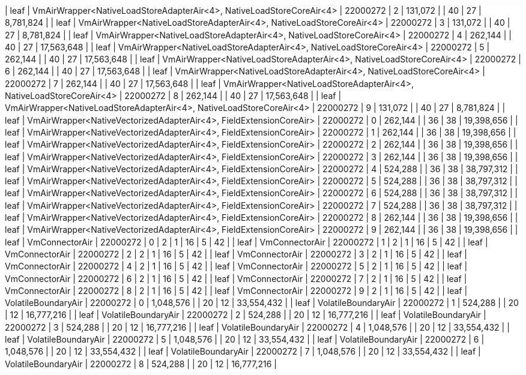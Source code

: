 | leaf | VmAirWrapper<NativeLoadStoreAdapterAir<4>, NativeLoadStoreCoreAir<4> | 22000272 | 2 | 131,072 |  | 40 | 27 | 8,781,824 | 
| leaf | VmAirWrapper<NativeLoadStoreAdapterAir<4>, NativeLoadStoreCoreAir<4> | 22000272 | 3 | 131,072 |  | 40 | 27 | 8,781,824 | 
| leaf | VmAirWrapper<NativeLoadStoreAdapterAir<4>, NativeLoadStoreCoreAir<4> | 22000272 | 4 | 262,144 |  | 40 | 27 | 17,563,648 | 
| leaf | VmAirWrapper<NativeLoadStoreAdapterAir<4>, NativeLoadStoreCoreAir<4> | 22000272 | 5 | 262,144 |  | 40 | 27 | 17,563,648 | 
| leaf | VmAirWrapper<NativeLoadStoreAdapterAir<4>, NativeLoadStoreCoreAir<4> | 22000272 | 6 | 262,144 |  | 40 | 27 | 17,563,648 | 
| leaf | VmAirWrapper<NativeLoadStoreAdapterAir<4>, NativeLoadStoreCoreAir<4> | 22000272 | 7 | 262,144 |  | 40 | 27 | 17,563,648 | 
| leaf | VmAirWrapper<NativeLoadStoreAdapterAir<4>, NativeLoadStoreCoreAir<4> | 22000272 | 8 | 262,144 |  | 40 | 27 | 17,563,648 | 
| leaf | VmAirWrapper<NativeLoadStoreAdapterAir<4>, NativeLoadStoreCoreAir<4> | 22000272 | 9 | 131,072 |  | 40 | 27 | 8,781,824 | 
| leaf | VmAirWrapper<NativeVectorizedAdapterAir<4>, FieldExtensionCoreAir> | 22000272 | 0 | 262,144 |  | 36 | 38 | 19,398,656 | 
| leaf | VmAirWrapper<NativeVectorizedAdapterAir<4>, FieldExtensionCoreAir> | 22000272 | 1 | 262,144 |  | 36 | 38 | 19,398,656 | 
| leaf | VmAirWrapper<NativeVectorizedAdapterAir<4>, FieldExtensionCoreAir> | 22000272 | 2 | 262,144 |  | 36 | 38 | 19,398,656 | 
| leaf | VmAirWrapper<NativeVectorizedAdapterAir<4>, FieldExtensionCoreAir> | 22000272 | 3 | 262,144 |  | 36 | 38 | 19,398,656 | 
| leaf | VmAirWrapper<NativeVectorizedAdapterAir<4>, FieldExtensionCoreAir> | 22000272 | 4 | 524,288 |  | 36 | 38 | 38,797,312 | 
| leaf | VmAirWrapper<NativeVectorizedAdapterAir<4>, FieldExtensionCoreAir> | 22000272 | 5 | 524,288 |  | 36 | 38 | 38,797,312 | 
| leaf | VmAirWrapper<NativeVectorizedAdapterAir<4>, FieldExtensionCoreAir> | 22000272 | 6 | 524,288 |  | 36 | 38 | 38,797,312 | 
| leaf | VmAirWrapper<NativeVectorizedAdapterAir<4>, FieldExtensionCoreAir> | 22000272 | 7 | 524,288 |  | 36 | 38 | 38,797,312 | 
| leaf | VmAirWrapper<NativeVectorizedAdapterAir<4>, FieldExtensionCoreAir> | 22000272 | 8 | 262,144 |  | 36 | 38 | 19,398,656 | 
| leaf | VmAirWrapper<NativeVectorizedAdapterAir<4>, FieldExtensionCoreAir> | 22000272 | 9 | 262,144 |  | 36 | 38 | 19,398,656 | 
| leaf | VmConnectorAir | 22000272 | 0 | 2 | 1 | 16 | 5 | 42 | 
| leaf | VmConnectorAir | 22000272 | 1 | 2 | 1 | 16 | 5 | 42 | 
| leaf | VmConnectorAir | 22000272 | 2 | 2 | 1 | 16 | 5 | 42 | 
| leaf | VmConnectorAir | 22000272 | 3 | 2 | 1 | 16 | 5 | 42 | 
| leaf | VmConnectorAir | 22000272 | 4 | 2 | 1 | 16 | 5 | 42 | 
| leaf | VmConnectorAir | 22000272 | 5 | 2 | 1 | 16 | 5 | 42 | 
| leaf | VmConnectorAir | 22000272 | 6 | 2 | 1 | 16 | 5 | 42 | 
| leaf | VmConnectorAir | 22000272 | 7 | 2 | 1 | 16 | 5 | 42 | 
| leaf | VmConnectorAir | 22000272 | 8 | 2 | 1 | 16 | 5 | 42 | 
| leaf | VmConnectorAir | 22000272 | 9 | 2 | 1 | 16 | 5 | 42 | 
| leaf | VolatileBoundaryAir | 22000272 | 0 | 1,048,576 |  | 20 | 12 | 33,554,432 | 
| leaf | VolatileBoundaryAir | 22000272 | 1 | 524,288 |  | 20 | 12 | 16,777,216 | 
| leaf | VolatileBoundaryAir | 22000272 | 2 | 524,288 |  | 20 | 12 | 16,777,216 | 
| leaf | VolatileBoundaryAir | 22000272 | 3 | 524,288 |  | 20 | 12 | 16,777,216 | 
| leaf | VolatileBoundaryAir | 22000272 | 4 | 1,048,576 |  | 20 | 12 | 33,554,432 | 
| leaf | VolatileBoundaryAir | 22000272 | 5 | 1,048,576 |  | 20 | 12 | 33,554,432 | 
| leaf | VolatileBoundaryAir | 22000272 | 6 | 1,048,576 |  | 20 | 12 | 33,554,432 | 
| leaf | VolatileBoundaryAir | 22000272 | 7 | 1,048,576 |  | 20 | 12 | 33,554,432 | 
| leaf | VolatileBoundaryAir | 22000272 | 8 | 524,288 |  | 20 | 12 | 16,777,216 | 